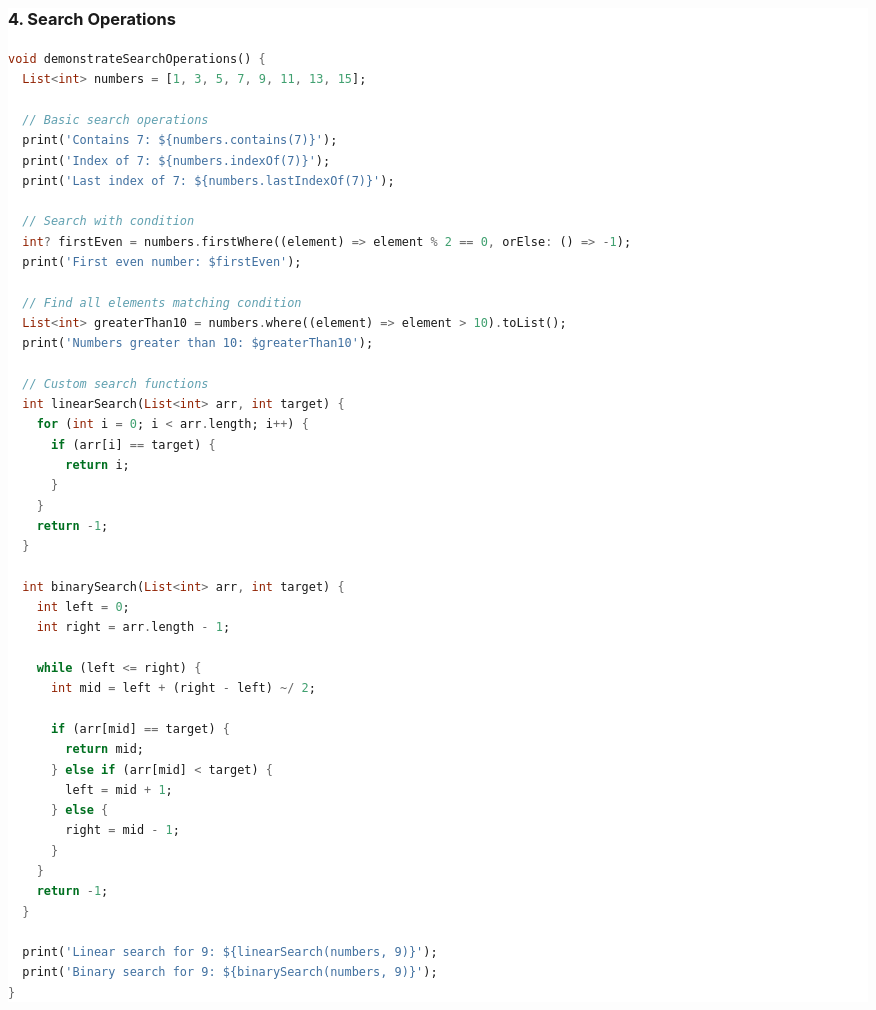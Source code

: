 ### 4. Search Operations

```dart
void demonstrateSearchOperations() {
  List<int> numbers = [1, 3, 5, 7, 9, 11, 13, 15];
  
  // Basic search operations
  print('Contains 7: ${numbers.contains(7)}');
  print('Index of 7: ${numbers.indexOf(7)}');
  print('Last index of 7: ${numbers.lastIndexOf(7)}');
  
  // Search with condition
  int? firstEven = numbers.firstWhere((element) => element % 2 == 0, orElse: () => -1);
  print('First even number: $firstEven');
  
  // Find all elements matching condition
  List<int> greaterThan10 = numbers.where((element) => element > 10).toList();
  print('Numbers greater than 10: $greaterThan10');
  
  // Custom search functions
  int linearSearch(List<int> arr, int target) {
    for (int i = 0; i < arr.length; i++) {
      if (arr[i] == target) {
        return i;
      }
    }
    return -1;
  }
  
  int binarySearch(List<int> arr, int target) {
    int left = 0;
    int right = arr.length - 1;
    
    while (left <= right) {
      int mid = left + (right - left) ~/ 2;
      
      if (arr[mid] == target) {
        return mid;
      } else if (arr[mid] < target) {
        left = mid + 1;
      } else {
        right = mid - 1;
      }
    }
    return -1;
  }
  
  print('Linear search for 9: ${linearSearch(numbers, 9)}');
  print('Binary search for 9: ${binarySearch(numbers, 9)}');
}
```
